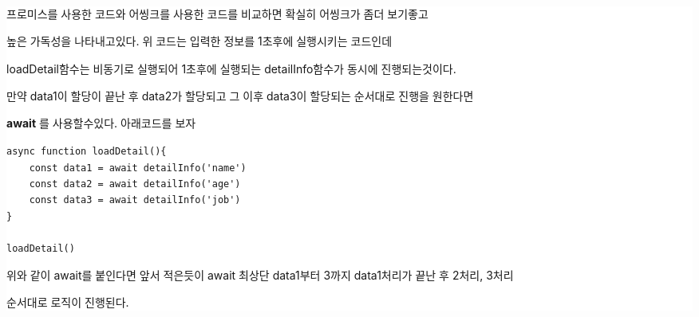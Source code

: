 프로미스를 사용한 코드와 어씽크를 사용한 코드를 비교하면 확실히 어씽크가 좀더 보기좋고

높은 가독성을 나타내고있다. 위 코드는 입력한 정보를 1초후에 실행시키는 코드인데

loadDetail함수는 비동기로 실행되어 1초후에 실행되는 detailInfo함수가 동시에 진행되는것이다.

만약 data1이 할당이 끝난 후 data2가 할당되고 그 이후 data3이 할당되는 순서대로 진행을 원한다면

**await** 를 사용할수있다. 아래코드를 보자

```
async function loadDetail(){
    const data1 = await detailInfo('name')
    const data2 = await detailInfo('age')
    const data3 = await detailInfo('job')
}

loadDetail()
```

위와 같이 await를 붙인다면 앞서 적은듯이 await 최상단 data1부터 3까지 data1처리가 끝난 후 2처리, 3처리

순서대로 로직이 진행된다.
